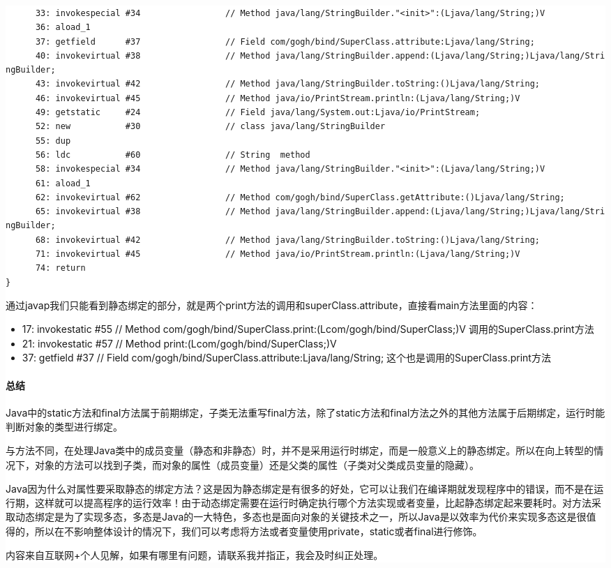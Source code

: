 ```
      33: invokespecial #34                 // Method java/lang/StringBuilder."<init>":(Ljava/lang/String;)V
      36: aload_1
      37: getfield      #37                 // Field com/gogh/bind/SuperClass.attribute:Ljava/lang/String;
      40: invokevirtual #38                 // Method java/lang/StringBuilder.append:(Ljava/lang/String;)Ljava/lang/StringBuilder;
      43: invokevirtual #42                 // Method java/lang/StringBuilder.toString:()Ljava/lang/String;
      46: invokevirtual #45                 // Method java/io/PrintStream.println:(Ljava/lang/String;)V
      49: getstatic     #24                 // Field java/lang/System.out:Ljava/io/PrintStream;
      52: new           #30                 // class java/lang/StringBuilder
      55: dup
      56: ldc           #60                 // String  method
      58: invokespecial #34                 // Method java/lang/StringBuilder."<init>":(Ljava/lang/String;)V
      61: aload_1
      62: invokevirtual #62                 // Method com/gogh/bind/SuperClass.getAttribute:()Ljava/lang/String;
      65: invokevirtual #38                 // Method java/lang/StringBuilder.append:(Ljava/lang/String;)Ljava/lang/StringBuilder;
      68: invokevirtual #42                 // Method java/lang/StringBuilder.toString:()Ljava/lang/String;
      71: invokevirtual #45                 // Method java/io/PrintStream.println:(Ljava/lang/String;)V
      74: return
}
```
通过javap我们只能看到静态绑定的部分，就是两个print方法的调用和superClass.attribute，直接看main方法里面的内容：
-  17: invokestatic  #55                 // Method com/gogh/bind/SuperClass.print:(Lcom/gogh/bind/SuperClass;)V
调用的SuperClass.print方法
- 21: invokestatic  #57                 // Method print:(Lcom/gogh/bind/SuperClass;)V
- 37: getfield      #37                 // Field com/gogh/bind/SuperClass.attribute:Ljava/lang/String;
这个也是调用的SuperClass.print方法
#### 总结
Java中的static方法和final方法属于前期绑定，子类无法重写final方法，除了static方法和final方法之外的其他方法属于后期绑定，运行时能判断对象的类型进行绑定。

与方法不同，在处理Java类中的成员变量（静态和非静态）时，并不是采用运行时绑定，而是一般意义上的静态绑定。所以在向上转型的情况下，对象的方法可以找到子类，而对象的属性（成员变量）还是父类的属性（子类对父类成员变量的隐藏）。

Java因为什么对属性要采取静态的绑定方法？这是因为静态绑定是有很多的好处，它可以让我们在编译期就发现程序中的错误，而不是在运行期，这样就可以提高程序的运行效率！由于动态绑定需要在运行时确定执行哪个方法实现或者变量，比起静态绑定起来要耗时。对方法采取动态绑定是为了实现多态，多态是Java的一大特色，多态也是面向对象的关键技术之一，所以Java是以效率为代价来实现多态这是很值得的，所以在不影响整体设计的情况下，我们可以考虑将方法或者变量使用private，static或者final进行修饰。

内容来自互联网+个人见解，如果有哪里有问题，请联系我并指正，我会及时纠正处理。
